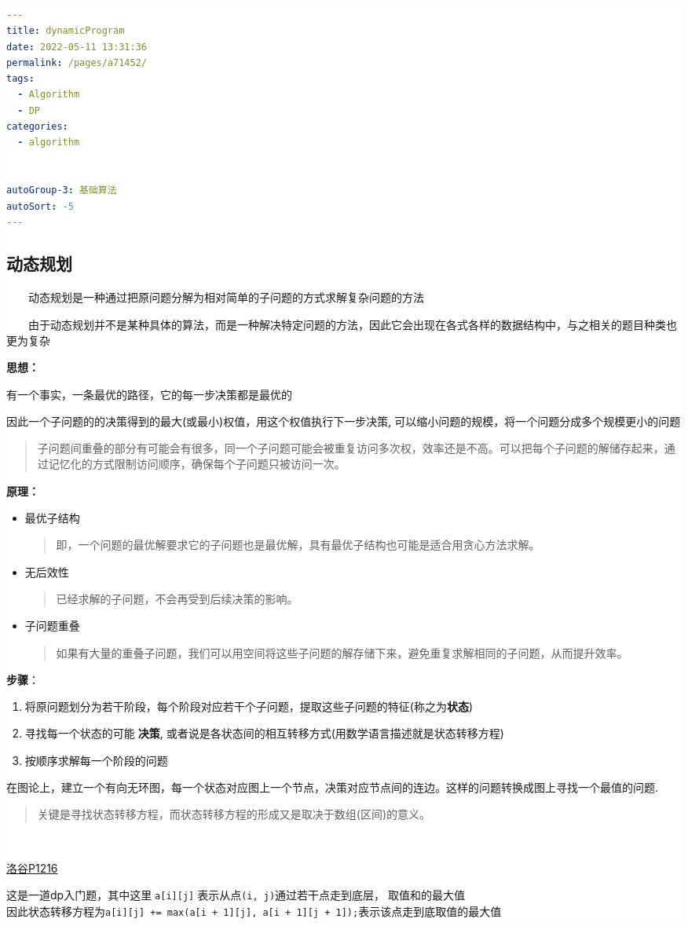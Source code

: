 ```yaml
---
title: dynamicProgram
date: 2022-05-11 13:31:36
permalink: /pages/a71452/
tags: 
  - Algorithm
  - DP
categories: 
  - algorithm


autoGroup-3: 基础算法
autoSort: -5
---
```

## 动态规划
&emsp;&emsp;动态规划是一种通过把原问题分解为相对简单的子问题的方式求解复杂问题的方法

&emsp;&emsp;由于动态规划并不是某种具体的算法，而是一种解决特定问题的方法，因此它会出现在各式各样的数据结构中，与之相关的题目种类也更为复杂

<strong>思想：</strong><br>

有一个事实，一条最优的路径，它的每一步决策都是最优的

因此一个子问题的的决策得到的最大(或最小)权值，用这个权值执行下一步决策, 可以缩小问题的规模，将一个问题分成多个规模更小的问题
> 子问题间重叠的部分有可能会有很多，同一个子问题可能会被重复访问多次权，效率还是不高。可以把每个子问题的解储存起来，通过记忆化的方式限制访问顺序，确保每个子问题只被访问一次。

<strong>原理：</strong><br>

- 最优子结构
    > 即，一个问题的最优解要求它的子问题也是最优解，具有最优子结构也可能是适合用贪心方法求解。
- 无后效性
    > 已经求解的子问题，不会再受到后续决策的影响。
- 子问题重叠
    > 如果有大量的重叠子问题，我们可以用空间将这些子问题的解存储下来，避免重复求解相同的子问题，从而提升效率。


<strong>步骤</strong>：
1. 将原问题划分为若干阶段，每个阶段对应若干个子问题，提取这些子问题的特征(称之为<strong>状态</strong>)

2. 寻找每一个状态的可能 <strong>决策</strong>, 或者说是各状态间的相互转移方式(用数学语言描述就是状态转移方程)

3. 按顺序求解每一个阶段的问题

在图论上，建立一个有向无环图，每一个状态对应图上一个节点，决策对应节点间的连边。这样的问题转换成图上寻找一个最值的问题.


> 关键是寻找状态转移方程，而状态转移方程的形成又是取决于数组(区间)的意义。


<br>


[洛谷P1216](https://www.luogu.com.cn/problem/P1216)

这是一道dp入门题，其中这里 `a[i][j]` 表示从点`(i, j)`通过若干点走到底层， 取值和的最大值<br>
因此状态转移方程为`a[i][j] += max(a[i + 1][j], a[i + 1][j + 1]);`表示该点走到底取值的最大值<br>
